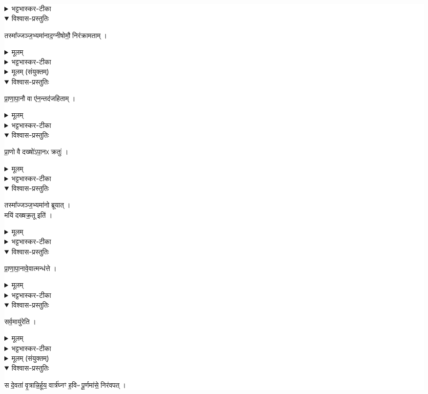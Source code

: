 <details><summary>भट्टभास्कर-टीका</summary></details>

<details open><summary>विश्वास-प्रस्तुतिः</summary>

तस्मा᳚ज्जञ्ज॒भ्यमा॑नाद॒ग्नीषोमौ॒ निर॑क्रामताम् ।  
</details>

<details><summary>मूलम्</summary></details>

<details><summary>भट्टभास्कर-टीका</summary></details>

<details><summary>मूलम् (संयुक्तम्)</summary></details>

<details open><summary>विश्वास-प्रस्तुतिः</summary>

प्रा॒णा॒पा॒नौ वा ए॑न॒न्तद॑जहिताम् ।  
</details>

<details><summary>मूलम्</summary></details>

<details><summary>भट्टभास्कर-टीका</summary></details>

<details open><summary>विश्वास-प्रस्तुतिः</summary>

प्रा॒णो वै दख्षो॑ऽपा॒नᳵ क्रतुः॑  ।  
</details>

<details><summary>मूलम्</summary></details>

<details><summary>भट्टभास्कर-टीका</summary></details>

<details open><summary>विश्वास-प्रस्तुतिः</summary>

तस्मा᳚ज्जञ्ज॒भ्यमा॑नो ब्रूयात्  ।   
मयि॑ दख्षक्र॒तू इति॑ ।  
</details>

<details><summary>मूलम्</summary></details>

<details><summary>भट्टभास्कर-टीका</summary></details>

<details open><summary>विश्वास-प्रस्तुतिः</summary>

प्रा॒णा॒पा॒नावे॒वात्मन्ध॑त्ते ।
</details>

<details><summary>मूलम्</summary></details>

<details><summary>भट्टभास्कर-टीका</summary></details>

<details open><summary>विश्वास-प्रस्तुतिः</summary>

सर्व॒मायु॑रेति  ।
</details>

<details><summary>मूलम्</summary></details>

<details><summary>भट्टभास्कर-टीका</summary></details>

<details><summary>मूलम् (संयुक्तम्)</summary></details>

<details open><summary>विश्वास-प्रस्तुतिः</summary>

स दे॒वता॑ वृ॒त्रान्नि॒र्हूय॒ वार्त्र॑घ्नꣳ ह॒विᳶ पू॒र्णमा॑से॒ निर॑वपत् ।   
</details>
